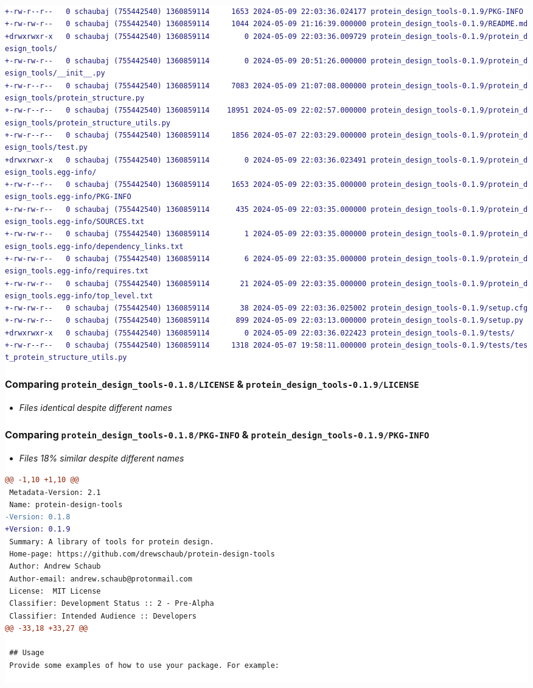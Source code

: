 ```diff
+-rw-r--r--   0 schaubaj (755442540) 1360859114     1653 2024-05-09 22:03:36.024177 protein_design_tools-0.1.9/PKG-INFO
+-rw-rw-r--   0 schaubaj (755442540) 1360859114     1044 2024-05-09 21:16:39.000000 protein_design_tools-0.1.9/README.md
+drwxrwxr-x   0 schaubaj (755442540) 1360859114        0 2024-05-09 22:03:36.009729 protein_design_tools-0.1.9/protein_design_tools/
+-rw-rw-r--   0 schaubaj (755442540) 1360859114        0 2024-05-09 20:51:26.000000 protein_design_tools-0.1.9/protein_design_tools/__init__.py
+-rw-r--r--   0 schaubaj (755442540) 1360859114     7083 2024-05-09 21:07:08.000000 protein_design_tools-0.1.9/protein_design_tools/protein_structure.py
+-rw-r--r--   0 schaubaj (755442540) 1360859114    18951 2024-05-09 22:02:57.000000 protein_design_tools-0.1.9/protein_design_tools/protein_structure_utils.py
+-rw-r--r--   0 schaubaj (755442540) 1360859114     1856 2024-05-07 22:03:29.000000 protein_design_tools-0.1.9/protein_design_tools/test.py
+drwxrwxr-x   0 schaubaj (755442540) 1360859114        0 2024-05-09 22:03:36.023491 protein_design_tools-0.1.9/protein_design_tools.egg-info/
+-rw-r--r--   0 schaubaj (755442540) 1360859114     1653 2024-05-09 22:03:35.000000 protein_design_tools-0.1.9/protein_design_tools.egg-info/PKG-INFO
+-rw-rw-r--   0 schaubaj (755442540) 1360859114      435 2024-05-09 22:03:35.000000 protein_design_tools-0.1.9/protein_design_tools.egg-info/SOURCES.txt
+-rw-rw-r--   0 schaubaj (755442540) 1360859114        1 2024-05-09 22:03:35.000000 protein_design_tools-0.1.9/protein_design_tools.egg-info/dependency_links.txt
+-rw-rw-r--   0 schaubaj (755442540) 1360859114        6 2024-05-09 22:03:35.000000 protein_design_tools-0.1.9/protein_design_tools.egg-info/requires.txt
+-rw-rw-r--   0 schaubaj (755442540) 1360859114       21 2024-05-09 22:03:35.000000 protein_design_tools-0.1.9/protein_design_tools.egg-info/top_level.txt
+-rw-rw-r--   0 schaubaj (755442540) 1360859114       38 2024-05-09 22:03:36.025002 protein_design_tools-0.1.9/setup.cfg
+-rw-rw-r--   0 schaubaj (755442540) 1360859114      899 2024-05-09 22:03:13.000000 protein_design_tools-0.1.9/setup.py
+drwxrwxr-x   0 schaubaj (755442540) 1360859114        0 2024-05-09 22:03:36.022423 protein_design_tools-0.1.9/tests/
+-rw-r--r--   0 schaubaj (755442540) 1360859114     1318 2024-05-07 19:58:11.000000 protein_design_tools-0.1.9/tests/test_protein_structure_utils.py
```

### Comparing `protein_design_tools-0.1.8/LICENSE` & `protein_design_tools-0.1.9/LICENSE`

 * *Files identical despite different names*

### Comparing `protein_design_tools-0.1.8/PKG-INFO` & `protein_design_tools-0.1.9/PKG-INFO`

 * *Files 18% similar despite different names*

```diff
@@ -1,10 +1,10 @@
 Metadata-Version: 2.1
 Name: protein-design-tools
-Version: 0.1.8
+Version: 0.1.9
 Summary: A library of tools for protein design.
 Home-page: https://github.com/drewschaub/protein-design-tools
 Author: Andrew Schaub
 Author-email: andrew.schaub@protonmail.com
 License:  MIT License
 Classifier: Development Status :: 2 - Pre-Alpha
 Classifier: Intended Audience :: Developers
@@ -33,18 +33,27 @@
 
 ## Usage
 Provide some examples of how to use your package. For example:
 
```
